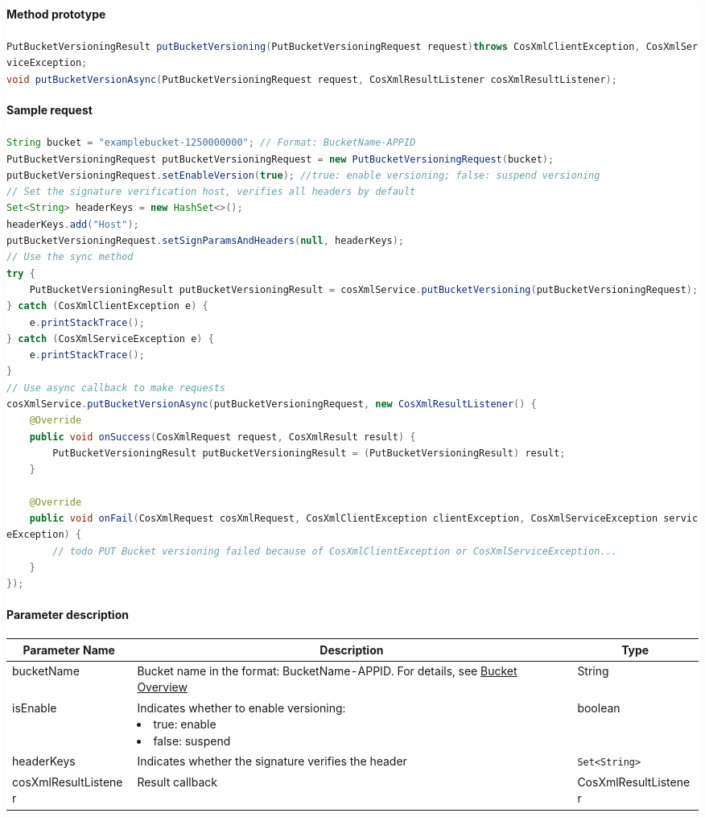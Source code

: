 #### Method prototype
```java
PutBucketVersioningResult putBucketVersioning(PutBucketVersioningRequest request)throws CosXmlClientException, CosXmlServiceException;
void putBucketVersionAsync(PutBucketVersioningRequest request, CosXmlResultListener cosXmlResultListener);
```

#### Sample request

[//]: # (.cssg-snippet-put-bucket-versioning)
```java
String bucket = "examplebucket-1250000000"; // Format: BucketName-APPID
PutBucketVersioningRequest putBucketVersioningRequest = new PutBucketVersioningRequest(bucket);
putBucketVersioningRequest.setEnableVersion(true); //true: enable versioning; false: suspend versioning
// Set the signature verification host, verifies all headers by default
Set<String> headerKeys = new HashSet<>();
headerKeys.add("Host");
putBucketVersioningRequest.setSignParamsAndHeaders(null, headerKeys);
// Use the sync method
try {
    PutBucketVersioningResult putBucketVersioningResult = cosXmlService.putBucketVersioning(putBucketVersioningRequest);
} catch (CosXmlClientException e) {
    e.printStackTrace();
} catch (CosXmlServiceException e) {
    e.printStackTrace();
}
// Use async callback to make requests
cosXmlService.putBucketVersionAsync(putBucketVersioningRequest, new CosXmlResultListener() {
    @Override
    public void onSuccess(CosXmlRequest request, CosXmlResult result) {
        PutBucketVersioningResult putBucketVersioningResult = (PutBucketVersioningResult) result;
    }

    @Override
    public void onFail(CosXmlRequest cosXmlRequest, CosXmlClientException clientException, CosXmlServiceException serviceException) {
        // todo PUT Bucket versioning failed because of CosXmlClientException or CosXmlServiceException...
    }
});
```

#### Parameter description
| Parameter Name | Description | Type |
| ----| ---- | ---- |
| bucketName | Bucket name in the format: BucketName-APPID. For details, see [Bucket Overview](https://intl.cloud.tencent.com/document/product/436/13312) | String |
| isEnable | Indicates whether to enable versioning: <br><li>true: enable<br><li>false: suspend | boolean |
| headerKeys  | Indicates whether the signature verifies the header | `Set<String>` |
| cosXmlResultListener                                                  | Result callback        | CosXmlResultListener   |


[//]: # (.cssg-snippet-put-bucket-cors)
[//]: # (.cssg-snippet-get-bucket-cors)
[//]: # (.cssg-snippet-delete-bucket-cors)
[//]: # (.cssg-snippet-put-bucket-lifecycle)
[//]: # (.cssg-snippet-get-bucket-lifecycle)
[//]: # (.cssg-snippet-delete-bucket-lifecycle)
[//]: # (.cssg-snippet-get-bucket-versioning)
[//]: # (.cssg-snippet-put-bucket-replication)
[//]: # (.cssg-snippet-get-bucket-replication)
[//]: # (.cssg-snippet-delete-bucket-replication)